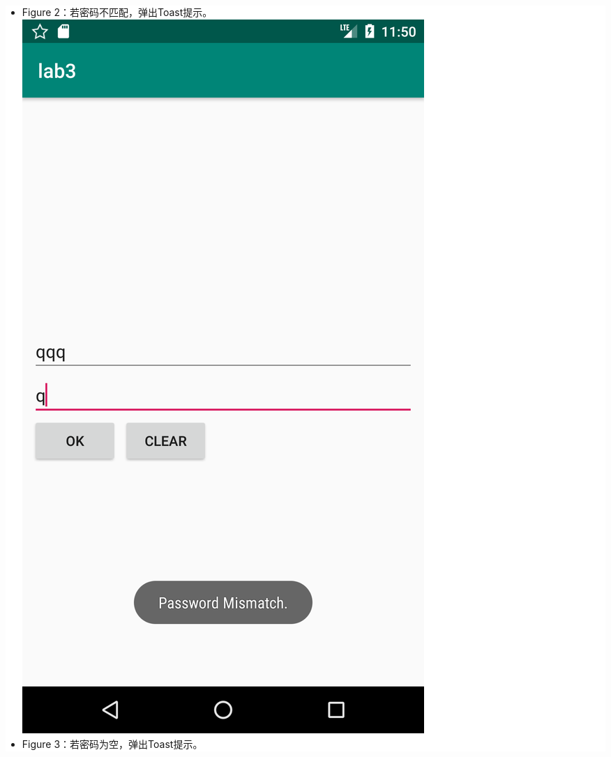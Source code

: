 - Figure 2：若密码不匹配，弹出Toast提示。
    ![](/img/in-post/post-Android/lab3/截图/lab3_week9_(10).png)
- Figure 3：若密码为空，弹出Toast提示。